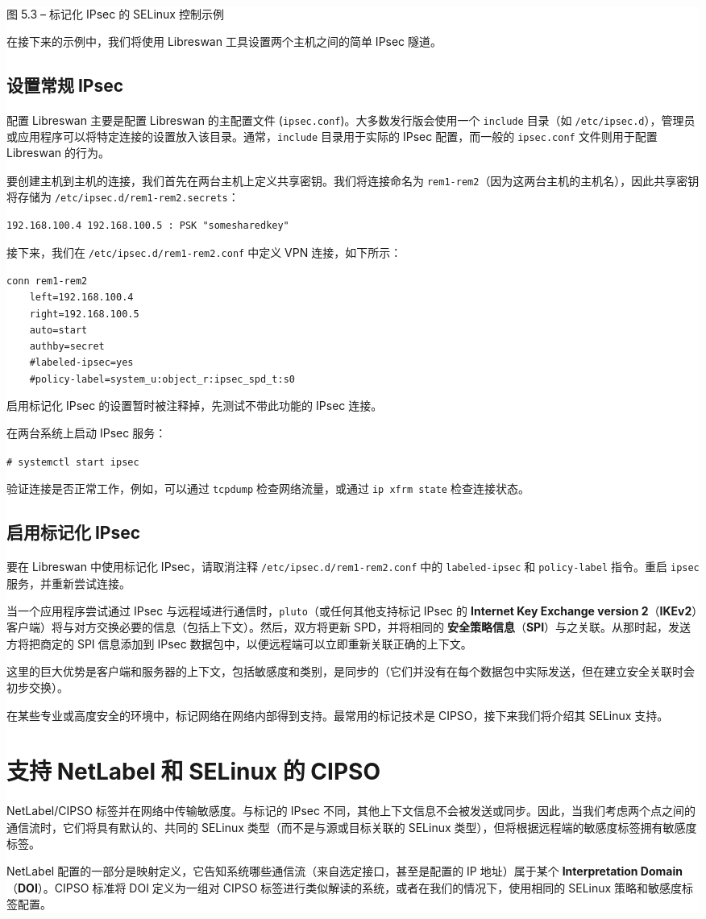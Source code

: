 图 5.3 – 标记化 IPsec 的 SELinux 控制示例

在接下来的示例中，我们将使用 Libreswan 工具设置两个主机之间的简单 IPsec 隧道。

## 设置常规 IPsec

配置 Libreswan 主要是配置 Libreswan 的主配置文件 (`ipsec.conf`)。大多数发行版会使用一个 `include` 目录（如 `/etc/ipsec.d`），管理员或应用程序可以将特定连接的设置放入该目录。通常，`include` 目录用于实际的 IPsec 配置，而一般的 `ipsec.conf` 文件则用于配置 Libreswan 的行为。

要创建主机到主机的连接，我们首先在两台主机上定义共享密钥。我们将连接命名为 `rem1-rem2`（因为这两台主机的主机名），因此共享密钥将存储为 `/etc/ipsec.d/rem1-rem2.secrets`：

```
192.168.100.4 192.168.100.5 : PSK "somesharedkey"
```

接下来，我们在 `/etc/ipsec.d/rem1-rem2.conf` 中定义 VPN 连接，如下所示：

```
conn rem1-rem2
	left=192.168.100.4
	right=192.168.100.5
	auto=start
	authby=secret
	#labeled-ipsec=yes
	#policy-label=system_u:object_r:ipsec_spd_t:s0
```

启用标记化 IPsec 的设置暂时被注释掉，先测试不带此功能的 IPsec 连接。

在两台系统上启动 IPsec 服务：

```
# systemctl start ipsec
```

验证连接是否正常工作，例如，可以通过 `tcpdump` 检查网络流量，或通过 `ip xfrm state` 检查连接状态。

## 启用标记化 IPsec

要在 Libreswan 中使用标记化 IPsec，请取消注释 `/etc/ipsec.d/rem1-rem2.conf` 中的 `labeled-ipsec` 和 `policy-label` 指令。重启 `ipsec` 服务，并重新尝试连接。

当一个应用程序尝试通过 IPsec 与远程域进行通信时，`pluto`（或任何其他支持标记 IPsec 的 **Internet Key Exchange version 2**（**IKEv2**）客户端）将与对方交换必要的信息（包括上下文）。然后，双方将更新 SPD，并将相同的 **安全策略信息**（**SPI**）与之关联。从那时起，发送方将把商定的 SPI 信息添加到 IPsec 数据包中，以便远程端可以立即重新关联正确的上下文。

这里的巨大优势是客户端和服务器的上下文，包括敏感度和类别，是同步的（它们并没有在每个数据包中实际发送，但在建立安全关联时会初步交换）。

在某些专业或高度安全的环境中，标记网络在网络内部得到支持。最常用的标记技术是 CIPSO，接下来我们将介绍其 SELinux 支持。

# 支持 NetLabel 和 SELinux 的 CIPSO

NetLabel/CIPSO 标签并在网络中传输敏感度。与标记的 IPsec 不同，其他上下文信息不会被发送或同步。因此，当我们考虑两个点之间的通信流时，它们将具有默认的、共同的 SELinux 类型（而不是与源或目标关联的 SELinux 类型），但将根据远程端的敏感度标签拥有敏感度标签。

NetLabel 配置的一部分是映射定义，它告知系统哪些通信流（来自选定接口，甚至是配置的 IP 地址）属于某个 **Interpretation Domain**（**DOI**）。CIPSO 标准将 DOI 定义为一组对 CIPSO 标签进行类似解读的系统，或者在我们的情况下，使用相同的 SELinux 策略和敏感度标签配置。
